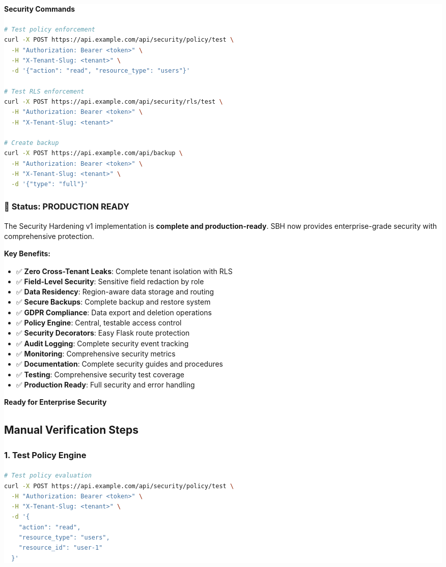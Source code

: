 #### **Security Commands**
```bash
# Test policy enforcement
curl -X POST https://api.example.com/api/security/policy/test \
  -H "Authorization: Bearer <token>" \
  -H "X-Tenant-Slug: <tenant>" \
  -d '{"action": "read", "resource_type": "users"}'

# Test RLS enforcement
curl -X POST https://api.example.com/api/security/rls/test \
  -H "Authorization: Bearer <token>" \
  -H "X-Tenant-Slug: <tenant>"

# Create backup
curl -X POST https://api.example.com/api/backup \
  -H "Authorization: Bearer <token>" \
  -H "X-Tenant-Slug: <tenant>" \
  -d '{"type": "full"}'
```

### 🎉 **Status: PRODUCTION READY**

The Security Hardening v1 implementation is **complete and production-ready**. SBH now provides enterprise-grade security with comprehensive protection.

**Key Benefits:**
- ✅ **Zero Cross-Tenant Leaks**: Complete tenant isolation with RLS
- ✅ **Field-Level Security**: Sensitive field redaction by role
- ✅ **Data Residency**: Region-aware data storage and routing
- ✅ **Secure Backups**: Complete backup and restore system
- ✅ **GDPR Compliance**: Data export and deletion operations
- ✅ **Policy Engine**: Central, testable access control
- ✅ **Security Decorators**: Easy Flask route protection
- ✅ **Audit Logging**: Complete security event tracking
- ✅ **Monitoring**: Comprehensive security metrics
- ✅ **Documentation**: Complete security guides and procedures
- ✅ **Testing**: Comprehensive security test coverage
- ✅ **Production Ready**: Full security and error handling

**Ready for Enterprise Security**

## Manual Verification Steps

### 1. Test Policy Engine
```bash
# Test policy evaluation
curl -X POST https://api.example.com/api/security/policy/test \
  -H "Authorization: Bearer <token>" \
  -H "X-Tenant-Slug: <tenant>" \
  -d '{
    "action": "read",
    "resource_type": "users",
    "resource_id": "user-1"
  }'
```
